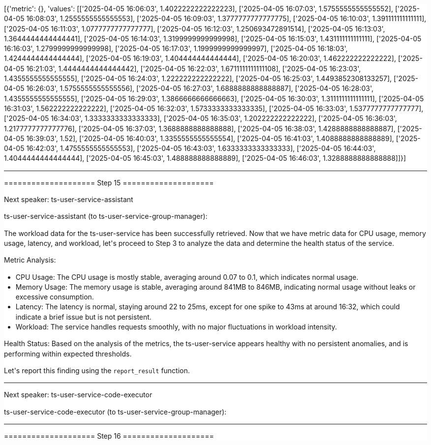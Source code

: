 [{'metric': {}, 'values': [['2025-04-05 16:06:03', 1.4022222222222223], ['2025-04-05 16:07:03', 1.5755555555555552], ['2025-04-05 16:08:03', 1.2555555555555553], ['2025-04-05 16:09:03', 1.3777777777777775], ['2025-04-05 16:10:03', 1.391111111111111], ['2025-04-05 16:11:03', 1.0777777777777777], ['2025-04-05 16:12:03', 1.250693472891514], ['2025-04-05 16:13:03', 1.3644444444444441], ['2025-04-05 16:14:03', 1.3199999999999998], ['2025-04-05 16:15:03', 1.431111111111111], ['2025-04-05 16:16:03', 1.2799999999999998], ['2025-04-05 16:17:03', 1.1999999999999997], ['2025-04-05 16:18:03', 1.4244444444444444], ['2025-04-05 16:19:03', 1.404444444444444], ['2025-04-05 16:20:03', 1.462222222222222], ['2025-04-05 16:21:03', 1.4444444444444442], ['2025-04-05 16:22:03', 1.6711111111111108], ['2025-04-05 16:23:03', 1.4355555555555555], ['2025-04-05 16:24:03', 1.222222222222222], ['2025-04-05 16:25:03', 1.4493852308133257], ['2025-04-05 16:26:03', 1.5755555555555556], ['2025-04-05 16:27:03', 1.6888888888888887], ['2025-04-05 16:28:03', 1.4355555555555555], ['2025-04-05 16:29:03', 1.3866666666666663], ['2025-04-05 16:30:03', 1.3111111111111111], ['2025-04-05 16:31:03', 1.562222222222222], ['2025-04-05 16:32:03', 1.5733333333333335], ['2025-04-05 16:33:03', 1.5377777777777777], ['2025-04-05 16:34:03', 1.3333333333333333], ['2025-04-05 16:35:03', 1.202222222222222], ['2025-04-05 16:36:03', 1.2177777777777776], ['2025-04-05 16:37:03', 1.3688888888888888], ['2025-04-05 16:38:03', 1.4288888888888887], ['2025-04-05 16:39:03', 1.52], ['2025-04-05 16:40:03', 1.3355555555555554], ['2025-04-05 16:41:03', 1.4088888888888889], ['2025-04-05 16:42:03', 1.4755555555555553], ['2025-04-05 16:43:03', 1.6333333333333333], ['2025-04-05 16:44:03', 1.4044444444444444], ['2025-04-05 16:45:03', 1.488888888888889], ['2025-04-05 16:46:03', 1.3288888888888888]]}]


--------------------------------------------------------------------------------
==================== Step 15 ====================

Next speaker: ts-user-service-assistant

ts-user-service-assistant (to ts-user-service-group-manager):

The workload data for the ts-user-service has been successfully retrieved. Now that we have metric data for CPU usage, memory usage, latency, and workload, let's proceed to Step 3 to analyze the data and determine the health status of the service.

Metric Analysis:
- CPU Usage: The CPU usage is mostly stable, averaging around 0.07 to 0.1, which indicates normal usage.
- Memory Usage: The memory usage is stable, averaging around 841MB to 846MB, indicating normal usage without leaks or excessive consumption.
- Latency: The latency is normal, staying around 22 to 25ms, except for one spike to 43ms at around 16:32, which could indicate a brief issue but is not persistent.
- Workload: The service handles requests smoothly, with no major fluctuations in workload intensity.

Health Status: Based on the analysis of the metrics, the ts-user-service appears healthy with no persistent anomalies, and is performing within expected thresholds. 

Let's report this finding using the `report_result` function.

--------------------------------------------------------------------------------

Next speaker: ts-user-service-code-executor

ts-user-service-code-executor (to ts-user-service-group-manager):



--------------------------------------------------------------------------------
==================== Step 16 ====================
